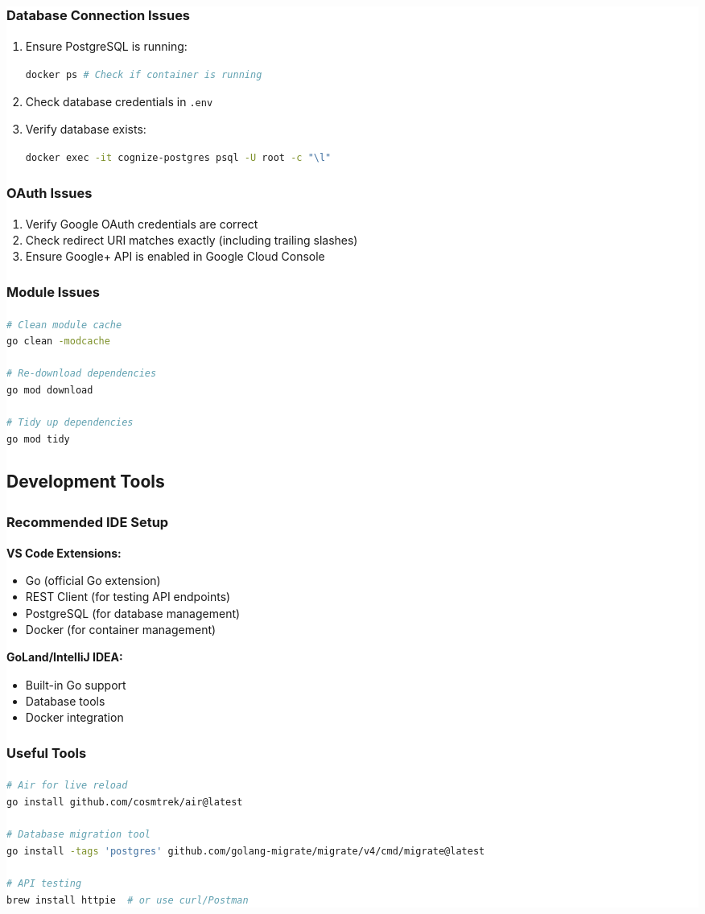 ### Database Connection Issues

1. Ensure PostgreSQL is running:
   ```bash
   docker ps # Check if container is running
   ```

2. Check database credentials in `.env`

3. Verify database exists:
   ```bash
   docker exec -it cognize-postgres psql -U root -c "\l"
   ```

### OAuth Issues

1. Verify Google OAuth credentials are correct
2. Check redirect URI matches exactly (including trailing slashes)
3. Ensure Google+ API is enabled in Google Cloud Console

### Module Issues

```bash
# Clean module cache
go clean -modcache

# Re-download dependencies
go mod download

# Tidy up dependencies
go mod tidy
```

## Development Tools

### Recommended IDE Setup

**VS Code Extensions:**
- Go (official Go extension)
- REST Client (for testing API endpoints)
- PostgreSQL (for database management)
- Docker (for container management)

**GoLand/IntelliJ IDEA:**
- Built-in Go support
- Database tools
- Docker integration

### Useful Tools

```bash
# Air for live reload
go install github.com/cosmtrek/air@latest

# Database migration tool
go install -tags 'postgres' github.com/golang-migrate/migrate/v4/cmd/migrate@latest

# API testing
brew install httpie  # or use curl/Postman
```
